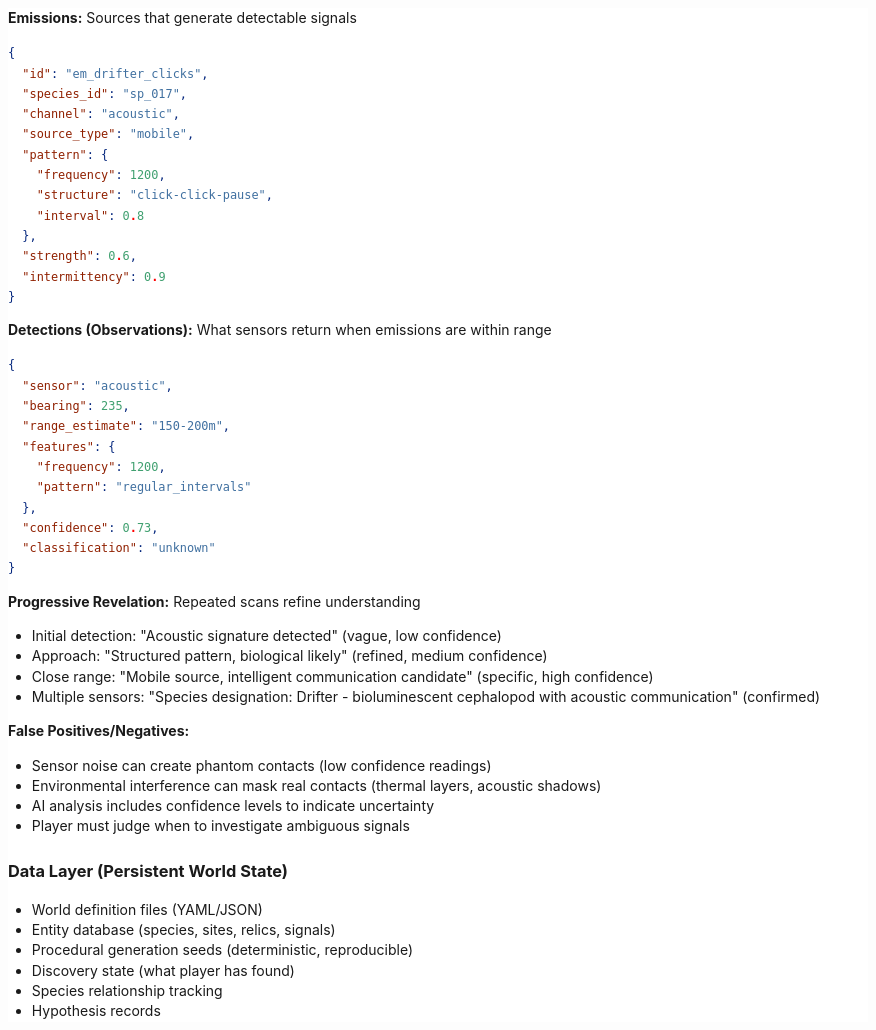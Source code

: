 **Emissions:** Sources that generate detectable signals

```json
{
  "id": "em_drifter_clicks",
  "species_id": "sp_017",
  "channel": "acoustic",
  "source_type": "mobile",
  "pattern": {
    "frequency": 1200,
    "structure": "click-click-pause",
    "interval": 0.8
  },
  "strength": 0.6,
  "intermittency": 0.9
}
```

**Detections (Observations):** What sensors return when emissions are within range

```json
{
  "sensor": "acoustic",
  "bearing": 235,
  "range_estimate": "150-200m",
  "features": {
    "frequency": 1200,
    "pattern": "regular_intervals"
  },
  "confidence": 0.73,
  "classification": "unknown"
}
```

**Progressive Revelation:** Repeated scans refine understanding

- Initial detection: "Acoustic signature detected" (vague, low confidence)
- Approach: "Structured pattern, biological likely" (refined, medium confidence)
- Close range: "Mobile source, intelligent communication candidate" (specific, high confidence)
- Multiple sensors: "Species designation: Drifter - bioluminescent cephalopod with acoustic communication" (confirmed)

**False Positives/Negatives:**
- Sensor noise can create phantom contacts (low confidence readings)
- Environmental interference can mask real contacts (thermal layers, acoustic shadows)
- AI analysis includes confidence levels to indicate uncertainty
- Player must judge when to investigate ambiguous signals

### Data Layer (Persistent World State)
- World definition files (YAML/JSON)
- Entity database (species, sites, relics, signals)
- Procedural generation seeds (deterministic, reproducible)
- Discovery state (what player has found)
- Species relationship tracking
- Hypothesis records
